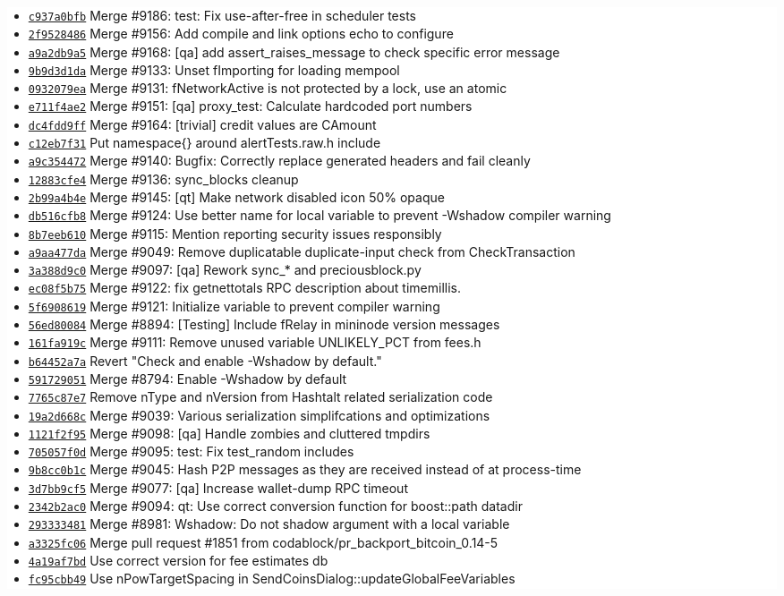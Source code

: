 - [`c937a0bfb`](https://github.com/hashtaltpay/hashtalt/commit/c937a0bfb) Merge #9186: test: Fix use-after-free in scheduler tests
- [`2f9528486`](https://github.com/hashtaltpay/hashtalt/commit/2f9528486) Merge #9156: Add compile and link options echo to configure
- [`a9a2db9a5`](https://github.com/hashtaltpay/hashtalt/commit/a9a2db9a5) Merge #9168: [qa] add assert_raises_message to check specific error message
- [`9b9d3d1da`](https://github.com/hashtaltpay/hashtalt/commit/9b9d3d1da) Merge #9133: Unset fImporting for loading mempool
- [`0932079ea`](https://github.com/hashtaltpay/hashtalt/commit/0932079ea) Merge #9131: fNetworkActive is not protected by a lock, use an atomic
- [`e711f4ae2`](https://github.com/hashtaltpay/hashtalt/commit/e711f4ae2) Merge #9151: [qa] proxy_test: Calculate hardcoded port numbers
- [`dc4fdd9ff`](https://github.com/hashtaltpay/hashtalt/commit/dc4fdd9ff) Merge #9164: [trivial] credit values are CAmount
- [`c12eb7f31`](https://github.com/hashtaltpay/hashtalt/commit/c12eb7f31) Put namespace{} around alertTests.raw.h include
- [`a9c354472`](https://github.com/hashtaltpay/hashtalt/commit/a9c354472) Merge #9140: Bugfix: Correctly replace generated headers and fail cleanly
- [`12883cfe4`](https://github.com/hashtaltpay/hashtalt/commit/12883cfe4) Merge #9136: sync_blocks cleanup
- [`2b99a4b4e`](https://github.com/hashtaltpay/hashtalt/commit/2b99a4b4e) Merge #9145: [qt] Make network disabled icon 50% opaque
- [`db516cfb8`](https://github.com/hashtaltpay/hashtalt/commit/db516cfb8) Merge #9124: Use better name for local variable to prevent -Wshadow compiler warning
- [`8b7eeb610`](https://github.com/hashtaltpay/hashtalt/commit/8b7eeb610) Merge #9115: Mention reporting security issues responsibly
- [`a9aa477da`](https://github.com/hashtaltpay/hashtalt/commit/a9aa477da) Merge #9049: Remove duplicatable duplicate-input check from CheckTransaction
- [`3a388d9c0`](https://github.com/hashtaltpay/hashtalt/commit/3a388d9c0) Merge #9097: [qa] Rework sync_* and preciousblock.py
- [`ec08f5b75`](https://github.com/hashtaltpay/hashtalt/commit/ec08f5b75) Merge #9122: fix getnettotals RPC description about timemillis.
- [`5f6908619`](https://github.com/hashtaltpay/hashtalt/commit/5f6908619) Merge #9121: Initialize variable to prevent compiler warning
- [`56ed80084`](https://github.com/hashtaltpay/hashtalt/commit/56ed80084) Merge #8894: [Testing] Include fRelay in mininode version messages
- [`161fa919c`](https://github.com/hashtaltpay/hashtalt/commit/161fa919c) Merge #9111: Remove unused variable UNLIKELY_PCT from fees.h
- [`b64452a7a`](https://github.com/hashtaltpay/hashtalt/commit/b64452a7a) Revert "Check and enable -Wshadow by default."
- [`591729051`](https://github.com/hashtaltpay/hashtalt/commit/591729051) Merge #8794: Enable -Wshadow by default
- [`7765c87e7`](https://github.com/hashtaltpay/hashtalt/commit/7765c87e7) Remove nType and nVersion from Hashtalt related serialization code
- [`19a2d668c`](https://github.com/hashtaltpay/hashtalt/commit/19a2d668c) Merge #9039: Various serialization simplifcations and optimizations
- [`1121f2f95`](https://github.com/hashtaltpay/hashtalt/commit/1121f2f95) Merge #9098: [qa] Handle zombies and cluttered tmpdirs
- [`705057f0d`](https://github.com/hashtaltpay/hashtalt/commit/705057f0d) Merge #9095: test: Fix test_random includes
- [`9b8cc0b1c`](https://github.com/hashtaltpay/hashtalt/commit/9b8cc0b1c) Merge #9045: Hash P2P messages as they are received instead of at process-time
- [`3d7bb9cf5`](https://github.com/hashtaltpay/hashtalt/commit/3d7bb9cf5) Merge #9077: [qa] Increase wallet-dump RPC timeout
- [`2342b2ac0`](https://github.com/hashtaltpay/hashtalt/commit/2342b2ac0) Merge #9094: qt: Use correct conversion function for boost::path datadir
- [`293333481`](https://github.com/hashtaltpay/hashtalt/commit/293333481) Merge #8981: Wshadow: Do not shadow argument with a local variable
- [`a3325fc06`](https://github.com/hashtaltpay/hashtalt/commit/a3325fc06) Merge pull request #1851 from codablock/pr_backport_bitcoin_0.14-5
- [`4a19af7bd`](https://github.com/hashtaltpay/hashtalt/commit/4a19af7bd) Use correct version for fee estimates db
- [`fc95cbb49`](https://github.com/hashtaltpay/hashtalt/commit/fc95cbb49) Use nPowTargetSpacing in SendCoinsDialog::updateGlobalFeeVariables